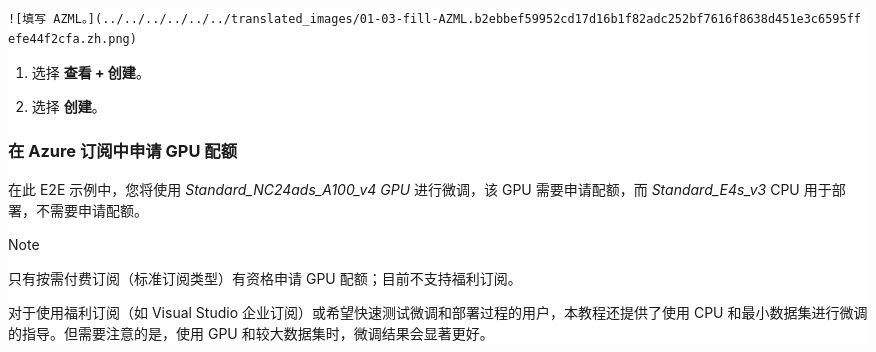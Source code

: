     ![填写 AZML。](../../../../../../translated_images/01-03-fill-AZML.b2ebbef59952cd17d16b1f82adc252bf7616f8638d451e3c6595ffefe44f2cfa.zh.png)

1. 选择 **查看 + 创建**。

1. 选择 **创建**。

### 在 Azure 订阅中申请 GPU 配额

在此 E2E 示例中，您将使用 *Standard_NC24ads_A100_v4 GPU* 进行微调，该 GPU 需要申请配额，而 *Standard_E4s_v3* CPU 用于部署，不需要申请配额。

> [!NOTE]
>
> 只有按需付费订阅（标准订阅类型）有资格申请 GPU 配额；目前不支持福利订阅。
>
> 对于使用福利订阅（如 Visual Studio 企业订阅）或希望快速测试微调和部署过程的用户，本教程还提供了使用 CPU 和最小数据集进行微调的指导。但需要注意的是，使用 GPU 和较大数据集时，微调结果会显著更好。
